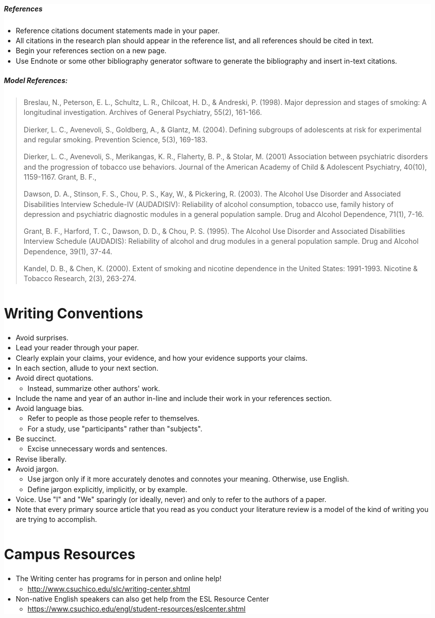 
##### References

* Reference citations document statements made in your paper. 
* All citations in the research plan should appear in the reference list, and all references should be cited in text. 
* Begin your references section on a new page. 
* Use Endnote or some other bibliography generator software to generate the bibliography and insert in-text citations.

##### Model References:
> Breslau, N., Peterson, E. L., Schultz, L. R., Chilcoat, H. D., & Andreski, P. (1998). Major depression and stages of smoking: A longitudinal investigation. Archives of General Psychiatry, 55(2), 161-166.
>
> Dierker, L. C., Avenevoli, S., Goldberg, A., & Glantz, M. (2004). Defining subgroups of adolescents at risk for experimental and regular smoking. Prevention Science, 5(3), 169-183.
>
> Dierker, L. C., Avenevoli, S., Merikangas, K. R., Flaherty, B. P., & Stolar, M. (2001) Association between psychiatric disorders and the progression of tobacco use behaviors. Journal of the American Academy of Child & Adolescent Psychiatry, 40(10), 1159-1167. Grant, B. F.,
>
> Dawson, D. A., Stinson, F. S., Chou, P. S., Kay, W., & Pickering, R. (2003). The Alcohol Use Disorder and Associated Disabilities Interview Schedule-IV (AUDADISIV): Reliability of alcohol consumption, tobacco use, family history of depression and psychiatric diagnostic modules in a general population sample. Drug and Alcohol Dependence, 71(1), 7-16.
>
> Grant, B. F., Harford, T. C., Dawson, D. D., & Chou, P. S. (1995). The Alcohol Use Disorder and Associated Disabilities Interview Schedule (AUDADIS): Reliability of alcohol and drug modules in a general population sample. Drug and Alcohol Dependence, 39(1), 37-44.
>
> Kandel, D. B., & Chen, K. (2000). Extent of smoking and nicotine dependence in the United States: 1991-1993. Nicotine & Tobacco Research, 2(3), 263-274.

# Writing Conventions
* Avoid surprises. 
* Lead your reader through your paper. 
* Clearly explain your claims, your evidence, and how your evidence supports your claims. 
* In each section, allude to your next section.
* Avoid direct quotations. 
    - Instead, summarize other authors' work. 
* Include the name and year of an author in-line and include their work in your references section.
* Avoid language bias. 
    - Refer to people as those people refer to themselves. 
    - For a study, use "participants" rather than "subjects".
* Be succinct. 
    - Excise unnecessary words and sentences. 
* Revise liberally.
* Avoid jargon. 
    - Use jargon only if it more accurately denotes and connotes your meaning. Otherwise, use English. 
    - Define jargon explicitly, implicitly, or by example.
* Voice. Use "I" and "We" sparingly (or ideally, never) and only to refer to the authors of a paper.
* Note that every primary source article that you read as you conduct your literature review is a model of the kind of writing you are trying to accomplish.


# Campus Resources
* The Writing center has programs for in person and online help!
    - http://www.csuchico.edu/slc/writing-center.shtml
* Non-native English speakers can also get help from the ESL Resource Center
    - https://www.csuchico.edu/engl/student-resources/eslcenter.shtml

